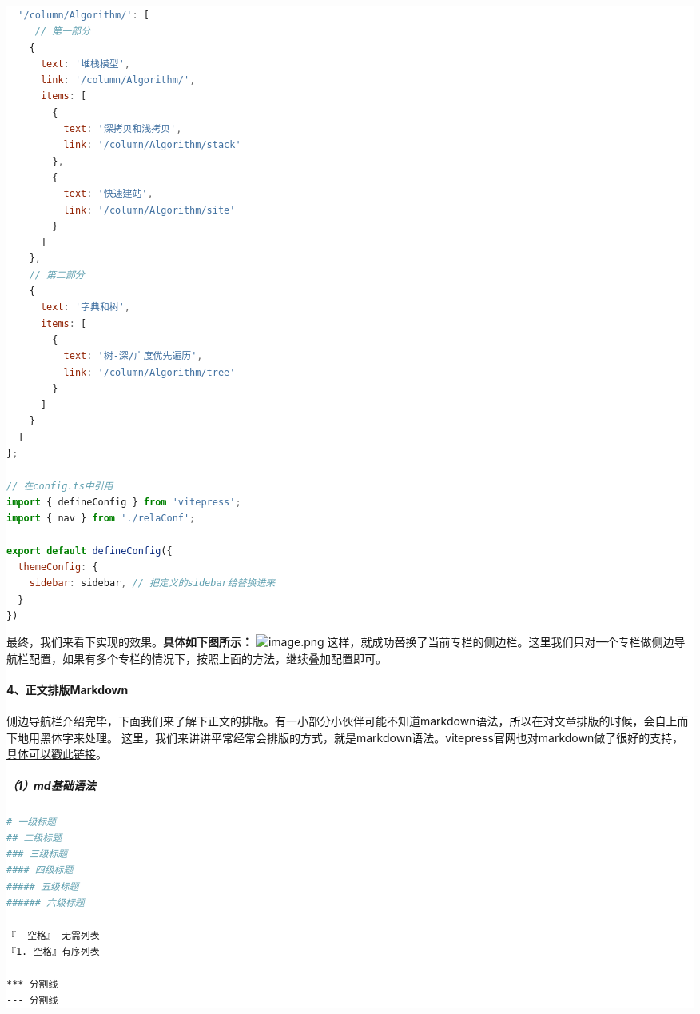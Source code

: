 ```javascript
  '/column/Algorithm/': [
     // 第一部分
    {
      text: '堆栈模型',
      link: '/column/Algorithm/',
      items: [
        {
          text: '深拷贝和浅拷贝',
          link: '/column/Algorithm/stack'
        },
        {
          text: '快速建站',
          link: '/column/Algorithm/site'
        }
      ]
    },
    // 第二部分
    {
      text: '字典和树',
      items: [
        {
          text: '树-深/广度优先遍历',
          link: '/column/Algorithm/tree'
        }
      ]
    }
  ]
};

// 在config.ts中引用
import { defineConfig } from 'vitepress';
import { nav } from './relaConf';

export default defineConfig({
  themeConfig: {
    sidebar: sidebar, // 把定义的sidebar给替换进来
  }
})

```
最终，我们来看下实现的效果。**具体如下图所示：**
![image.png](https://cdn.nlark.com/yuque/0/2023/png/23015620/1685673403868-83f732ec-1c22-45f4-b19b-4f90a2c257aa.png#averageHue=%23e75a41&clientId=u7add7657-fa92-4&from=paste&height=747&id=ud24f5c08&originHeight=1494&originWidth=2862&originalType=binary&ratio=2&rotation=0&showTitle=false&size=301606&status=done&style=none&taskId=ud2695c7e-6395-443a-9605-17a36809402&title=&width=1431)
这样，就成功替换了当前专栏的侧边栏。这里我们只对一个专栏做侧边导航栏配置，如果有多个专栏的情况下，按照上面的方法，继续叠加配置即可。
#### 4、正文排版Markdown
侧边导航栏介绍完毕，下面我们来了解下正文的排版。有一小部分小伙伴可能不知道markdown语法，所以在对文章排版的时候，会自上而下地用黑体字来处理。
这里，我们来讲讲平常经常会排版的方式，就是markdown语法。vitepress官网也对markdown做了很好的支持，[具体可以戳此链接](https://vitepress.dev/guide/markdown)。
##### （1）md基础语法
```bash
# 一级标题
## 二级标题
### 三级标题
#### 四级标题
##### 五级标题
###### 六级标题

『- 空格』 无需列表
『1. 空格』有序列表

*** 分割线
--- 分割线

```